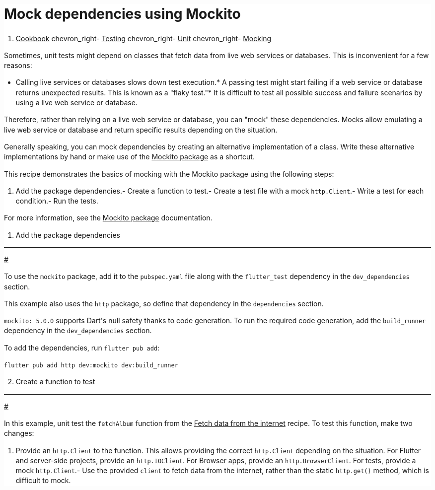 Mock dependencies using Mockito
===============================

1. [Cookbook](/cookbook) chevron\_right- [Testing](/cookbook/testing) chevron\_right- [Unit](/cookbook/testing/unit) chevron\_right- [Mocking](/cookbook/testing/unit/mocking)

Sometimes, unit tests might depend on classes that fetch data from live web services or databases. This is inconvenient for a few reasons:

* Calling live services or databases slows down test execution.* A passing test might start failing if a web service or database returns unexpected results. This is known as a "flaky test."* It is difficult to test all possible success and failure scenarios by using a live web service or database.

Therefore, rather than relying on a live web service or database, you can "mock" these dependencies. Mocks allow emulating a live web service or database and return specific results depending on the situation.

Generally speaking, you can mock dependencies by creating an alternative implementation of a class. Write these alternative implementations by hand or make use of the [Mockito package](https://pub.dev/packages/mockito) as a shortcut.

This recipe demonstrates the basics of mocking with the Mockito package using the following steps:

1. Add the package dependencies.- Create a function to test.- Create a test file with a mock `http.Client`.- Write a test for each condition.- Run the tests.

For more information, see the [Mockito package](https://pub.dev/packages/mockito) documentation.

1. Add the package dependencies
-------------------------------

[#](#1-add-the-package-dependencies)

To use the `mockito` package, add it to the `pubspec.yaml` file along with the `flutter_test` dependency in the `dev_dependencies` section.

This example also uses the `http` package, so define that dependency in the `dependencies` section.

`mockito: 5.0.0` supports Dart's null safety thanks to code generation. To run the required code generation, add the `build_runner` dependency in the `dev_dependencies` section.

To add the dependencies, run `flutter pub add`:

```
flutter pub add http dev:mockito dev:build_runner
```

2. Create a function to test
----------------------------

[#](#2-create-a-function-to-test)

In this example, unit test the `fetchAlbum` function from the [Fetch data from the internet](/cookbook/networking/fetch-data) recipe. To test this function, make two changes:

1. Provide an `http.Client` to the function. This allows providing the correct `http.Client` depending on the situation. For Flutter and server-side projects, provide an `http.IOClient`. For Browser apps, provide an `http.BrowserClient`. For tests, provide a mock `http.Client`.- Use the provided `client` to fetch data from the internet, rather than the static `http.get()` method, which is difficult to mock.
